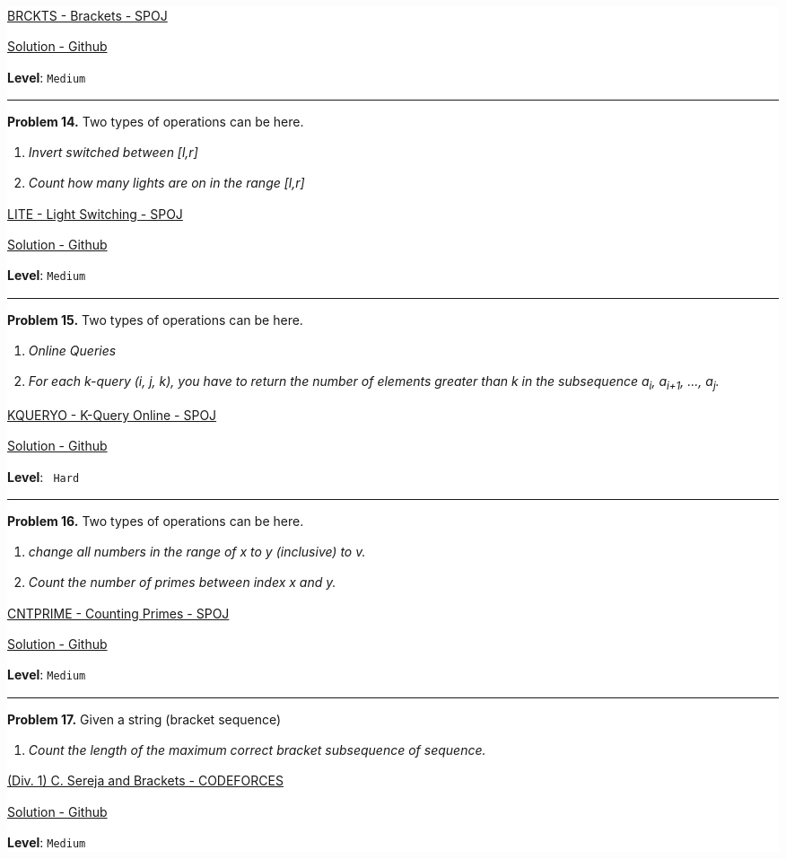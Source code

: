 
[BRCKTS - Brackets - SPOJ](http://www.spoj.com/problems/BRCKTS/)

[Solution - Github](https://github.com/Jaskamalkainth/Spoj/blob/master/brackets.cpp)

**Level**: ``` Medium ```	

***

**Problem 14.**		Two types of operations can be here.

1. *Invert switched between [l,r]*

2. *Count how many lights are on in the range [l,r]*

[LITE - Light Switching - SPOJ](http://www.spoj.com/problems/LITE/)

[Solution - Github](https://github.com/Jaskamalkainth/Spoj/blob/master/lite.cpp)

**Level**: ``` Medium ```

***


**Problem 15.**		Two types of operations can be here.

1. *Online Queries*

2. *For each k-query (i, j, k), you have to return the number of elements greater than k in the subsequence a<sub>i</sub>, a<sub>i+1</sub>, ..., a<sub>j</sub>.*

[KQUERYO - K-Query Online - SPOJ](http://www.spoj.com/problems/KQUERYO/)

[Solution - Github](https://github.com/Jaskamalkainth/Spoj/blob/master/KqueryOnline.cpp)

**Level**: ``` Hard```


***


**Problem 16.**		Two types of operations can be here.

1. *change all numbers in the range of x to y (inclusive) to v.*

2. *Count the number of primes between index x and y.*

[CNTPRIME - Counting Primes - SPOJ](http://www.spoj.com/problems/CNTPRIME/)

[Solution - Github](https://github.com/Jaskamalkainth/Spoj/blob/master/cntprime.cpp)

**Level**: ``` Medium ```

***


**Problem 17.**		Given a string (bracket sequence)


1. *Count the length of the maximum correct bracket subsequence of sequence.*

[(Div. 1) C. Sereja and Brackets - CODEFORCES](http://codeforces.com/problemset/problem/380/C)

[Solution - Github](https://github.com/Jaskamalkainth/Codeforces/blob/master/serejabrackets.cpp)

**Level**: ``` Medium ```
